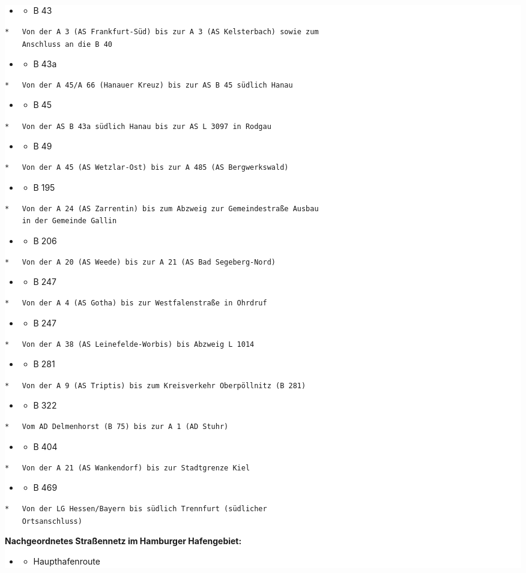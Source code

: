
*    *   B 43

    *   Von der A 3 (AS Frankfurt-Süd) bis zur A 3 (AS Kelsterbach) sowie zum
        Anschluss an die B 40


*    *   B 43a

    *   Von der A 45/A 66 (Hanauer Kreuz) bis zur AS B 45 südlich Hanau


*    *   B 45

    *   Von der AS B 43a südlich Hanau bis zur AS L 3097 in Rodgau


*    *   B 49

    *   Von der A 45 (AS Wetzlar-Ost) bis zur A 485 (AS Bergwerkswald)


*    *   B 195

    *   Von der A 24 (AS Zarrentin) bis zum Abzweig zur Gemeindestraße Ausbau
        in der ­Gemeinde Gallin


*    *   B 206

    *   Von der A 20 (AS Weede) bis zur A 21 (AS Bad Segeberg-Nord)


*    *   B 247

    *   Von der A 4 (AS Gotha) bis zur Westfalenstraße in Ohrdruf


*    *   B 247

    *   Von der A 38 (AS Leinefelde-Worbis) bis Abzweig L 1014


*    *   B 281

    *   Von der A 9 (AS Triptis) bis zum Kreisverkehr Oberpöllnitz (B 281)


*    *   B 322

    *   Vom AD Delmenhorst (B 75) bis zur A 1 (AD Stuhr)


*    *   B 404

    *   Von der A 21 (AS Wankendorf) bis zur Stadtgrenze Kiel


*    *   B 469

    *   Von der LG Hessen/Bayern bis südlich Trennfurt (südlicher
        Ortsanschluss)



**Nachgeordnetes Straßennetz im Hamburger Hafengebiet:**


*    *   Haupthafenroute
